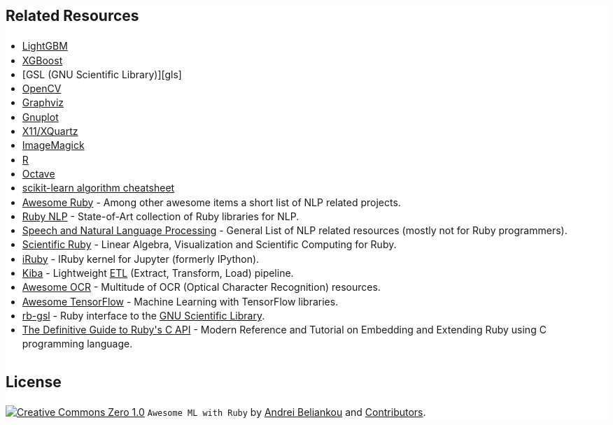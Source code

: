 ## Related Resources

*   <a name="lightgbm"></a>
    [LightGBM](https://github.com/microsoft/LightGBM)
*   <a name="xgboost"></a>
    [XGBoost](https://github.com/dmlc/xgboost)
*   <a name="gls"></a>
    \[GSL (GNU Scientific Library)]\[gls]
*   <a name="opencv"></a>
    [OpenCV](https://opencv.org/)
*   <a name="empty-lines-around-access-modifier"></a>
    [Graphviz](http://www.graphviz.org/)
*   <a name="gnuplot"></a>
    [Gnuplot](http://www.gnuplot.info/)
*   <a name="xquartz"></a>
    [X11/XQuartz](https://www.xquartz.org/)
*   <a name="imagemagic"></a>
    [ImageMagick](https://www.imagemagick.org/script/index.php)
*   <a name="r"></a>
    [R](http://www.r-project.org/)
*   <a name="octave"></a>
    [Octave](https://www.gnu.org/software/octave/)
*   [scikit-learn algorithm cheatsheet](https://scikit-learn.org/stable/tutorial/machine_learning_map/)
*   [Awesome Ruby](https://github.com/markets/awesome-ruby#natural-language-processing) -
    Among other awesome items a short list of NLP related projects.
*   [Ruby NLP](https://github.com/diasks2/ruby-nlp) -
    State-of-Art collection of Ruby libraries for NLP.
*   [Speech and Natural Language Processing](https://github.com/edobashira/speech-language-processing) -
    General List of NLP related resources (mostly not for Ruby programmers).
*   [Scientific Ruby](http://sciruby.com/) -
    Linear Algebra, Visualization and Scientific Computing for Ruby.
*   [iRuby](https://github.com/SciRuby/iruby) - IRuby kernel for Jupyter (formerly IPython).
*   [Kiba](https://github.com/thbar/kiba) -
    Lightweight [ETL](https://en.wikipedia.org/wiki/Extract,_transform,_load) (Extract, Transform, Load) pipeline.
*   [Awesome OCR](https://github.com/kba/awesome-ocr) -
    Multitude of OCR (Optical Character Recognition) resources.
*   [Awesome TensorFlow](https://github.com/jtoy/awesome-tensorflow) -
    Machine Learning with TensorFlow libraries.
*   [rb-gsl](https://github.com/SciRuby/rb-gsl) -
    Ruby interface to the [GNU Scientific Library](https://www.gnu.org/software/gsl/).
*   [The Definitive Guide to Ruby's C API](https://silverhammermba.github.io/emberb/) -
    Modern Reference and Tutorial on Embedding and Extending Ruby using C programming language.

## License

[![Creative Commons Zero 1.0](http://mirrors.creativecommons.org/presskit/buttons/80x15/svg/cc-zero.svg)](https://creativecommons.org/publicdomain/zero/1.0/)
`Awesome ML with Ruby` by [Andrei Beliankou](https://github.com/arbox) and
[Contributors][contributors].


[ruby]: https://www.ruby-lang.org/en/
[awesome]: https://github.com/sindresorhus/awesome/blob/master/awesome.md
[change-pr]: https://github.com/RichardLitt/knowledge/blob/master/github/amending-a-commit-guide.md
[ml]: https://en.wikipedia.org/wiki/Machine_learning
[ds-with-ruby]: https://github.com/arbox/data-science-with-ruby
[contributors]: https://github.com/arbox/machine-learning-with-ruby/graphs/contributors
[sciruby]: https://github.com/sciruby
[ai]: https://en.wikipedia.org/wiki/Artificial_intelligence
[cs]: https://en.wikipedia.org/wiki/Computational_science
[fe]: https://en.wikipedia.org/wiki/Feature_engineering
[ts]: https://en.wikipedia.org/wiki/Test_set
[gsl]: https://www.gnu.org/software/gsl/
[scikit]: https://scikit-learn.org/stable/index.html